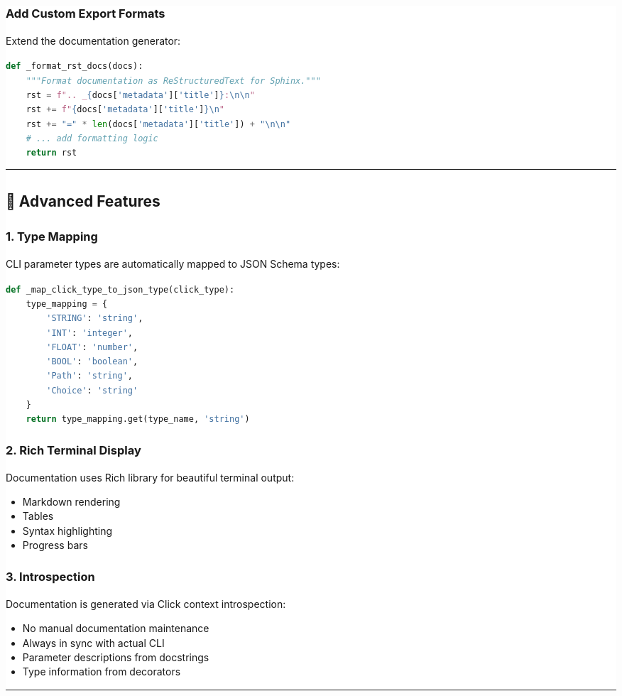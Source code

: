 ### Add Custom Export Formats

Extend the documentation generator:

```python
def _format_rst_docs(docs):
    """Format documentation as ReStructuredText for Sphinx."""
    rst = f".. _{docs['metadata']['title']}:\n\n"
    rst += f"{docs['metadata']['title']}\n"
    rst += "=" * len(docs['metadata']['title']) + "\n\n"
    # ... add formatting logic
    return rst
```

---

## 🚀 Advanced Features

### 1. Type Mapping

CLI parameter types are automatically mapped to JSON Schema types:

```python
def _map_click_type_to_json_type(click_type):
    type_mapping = {
        'STRING': 'string',
        'INT': 'integer',
        'FLOAT': 'number',
        'BOOL': 'boolean',
        'Path': 'string',
        'Choice': 'string'
    }
    return type_mapping.get(type_name, 'string')
```

### 2. Rich Terminal Display

Documentation uses Rich library for beautiful terminal output:

- Markdown rendering
- Tables
- Syntax highlighting
- Progress bars

### 3. Introspection

Documentation is generated via Click context introspection:

- No manual documentation maintenance
- Always in sync with actual CLI
- Parameter descriptions from docstrings
- Type information from decorators

---
